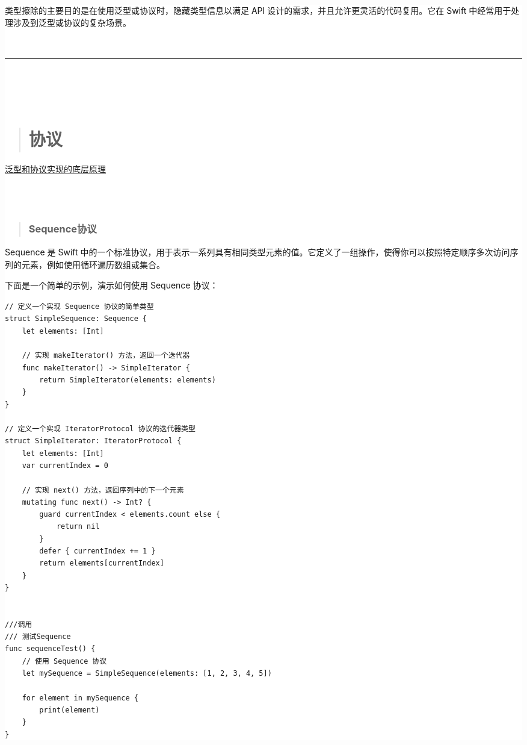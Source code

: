 类型擦除的主要目的是在使用泛型或协议时，隐藏类型信息以满足 API 设计的需求，并且允许更灵活的代码复用。它在 Swift 中经常用于处理涉及到泛型或协议的复杂场景。


<br/>

***
<br/><br/><br/>

> <h1 id='协议'>协议</h1>

[泛型和协议实现的底层原理](http://chuquan.me/2020/02/19/swift-performance-protocol-type-generic-type/)

<br/><br/>

> <h3 id='Sequence协议'>Sequence协议</h3>

Sequence 是 Swift 中的一个标准协议，用于表示一系列具有相同类型元素的值。它定义了一组操作，使得你可以按照特定顺序多次访问序列的元素，例如使用循环遍历数组或集合。

下面是一个简单的示例，演示如何使用 Sequence 协议：

```
// 定义一个实现 Sequence 协议的简单类型
struct SimpleSequence: Sequence {
    let elements: [Int]

    // 实现 makeIterator() 方法，返回一个迭代器
    func makeIterator() -> SimpleIterator {
        return SimpleIterator(elements: elements)
    }
}

// 定义一个实现 IteratorProtocol 协议的迭代器类型
struct SimpleIterator: IteratorProtocol {
    let elements: [Int]
    var currentIndex = 0

    // 实现 next() 方法，返回序列中的下一个元素
    mutating func next() -> Int? {
        guard currentIndex < elements.count else {
            return nil
        }
        defer { currentIndex += 1 }
        return elements[currentIndex]
    }
}


///调用
/// 测试Sequence
func sequenceTest() {
    // 使用 Sequence 协议
    let mySequence = SimpleSequence(elements: [1, 2, 3, 4, 5])

    for element in mySequence {
        print(element)
    }
}
```
